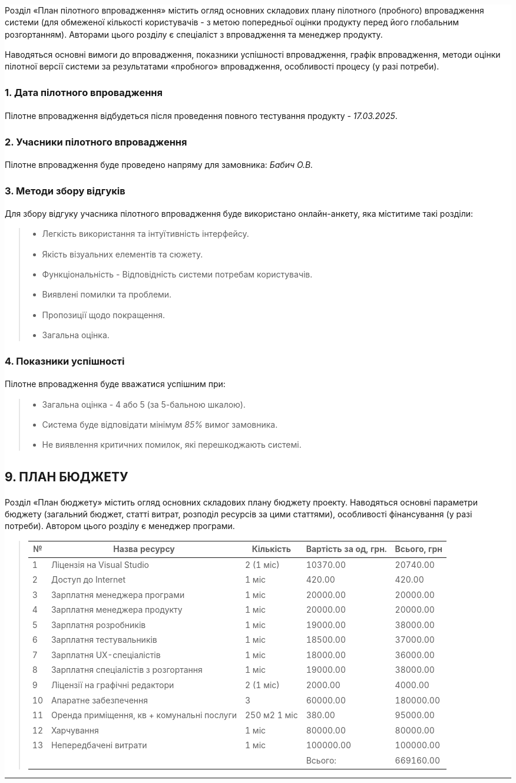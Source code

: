 Розділ «План пілотного впровадження» містить огляд основних складових плану пілотного (пробного) впровадження системи (для обмеженої кількості користувачів - з метою попередньої оцінки продукту перед його глобальним розгортанням). Авторами цього розділу є спеціаліст з впровадження та менеджер продукту.

Наводяться основні вимоги до впровадження, показники успішності впровадження, графік впровадження, методи оцінки пілотної версії системи за результатами «пробного» впровадження, особливості процесу (у разі потреби).


### 1. Дата пілотного впровадження
Пілотне впровадження відбудеться після проведення повного тестування продукту - *17.03.2025*.
### 2. Учасники пілотного впровадження
Пілотне впровадження буде проведено напряму для замовника: *Бабич О.В.*
### 3. Методи збору відгуків
Для збору відгуку учасника пілотного впровадження буде використано онлайн-анкету, яка міститиме такі розділи:
>- Легкість використання та інтуїтивність інтерфейсу.
>
>- Якість візуальних елементів та сюжету.
>
>- Функціональність - Відповідність системи потребам користувачів.
>
>- Виявлені помилки та проблеми.
>
>- Пропозиції щодо покращення.
>
>- Загальна оцінка.
### 4. Показники успішності
Пілотне впровадження буде вважатися успішним при:
>- Загальна оцінка - 4 або 5 (за 5-бальною шкалою).
>
>- Система буде відповідати мінімум *85%* вимог замовника.
>
>- Не виявлення критичних помилок, які перешкоджають системі.

## **9. ПЛАН БЮДЖЕТУ**

Розділ «План бюджету» містить огляд основних складових плану бюджету проекту. Наводяться основні параметри бюджету (загальний бюджет, статті витрат, розподіл ресурсів за цими статтями), особливості фінансування (у разі потреби). Автором цього розділу є менеджер програми.

> | №  | Назва ресурсу | Кількість | Вартість за од, грн. | Всього, грн |
> |----|---------------|-----------|----------------------|--------|
> | 1  | Ліцензія на Visual Studio | 2 (1 міс) | 10370.00 | 20740.00 |
> | 2  | Доступ до Internet | 1 міс | 420.00    | 420.00 |
> | 3  | Зарплатня менеджера програми | 1 міс | 20000.00    | 20000.00 |
> | 4  | Зарплатня менеджера продукту | 1 міс | 20000.00    | 20000.00 |
> | 5  | Зарплатня розробників | 1 міс | 19000.00    | 38000.00 |
> | 6 | Зарплатня тестувальників | 1 міс | 18500.00    | 37000.00 |
> | 7 | Зарплатня UX-спеціалістів | 1 міс | 18000.00    | 36000.00 |
> | 8 | Зарплатня спеціалістів з розгортання | 1 міс | 19000.00    | 38000.00 |
> | 9 | Ліцензії на графічні редактори | 2 (1 міс) | 2000.00   | 4000.00 |
> | 10 | Апаратне забезпечення | 3 | 60000.00    | 180000.00 |
> | 11 | Оренда приміщення, кв + комунальні послуги | 250 м2 1 міс |  380.00  | 95000.00 |
> | 12 | Харчування | 1 міс | 80000.00   | 80000.00 |
> | 13 | Непередбачені витрати  | 1 міс | 100000.00   | 100000.00 |
> |  |  |  |Всього:    | 669160.00  |

---